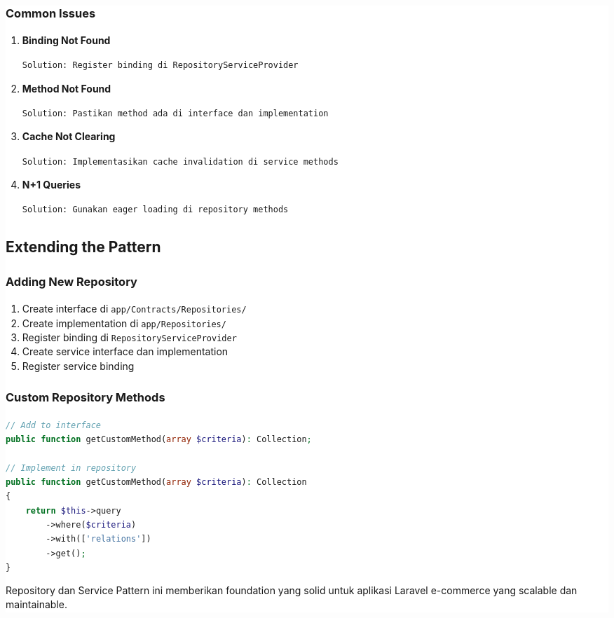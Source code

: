 ### Common Issues

1. **Binding Not Found**
   ```
   Solution: Register binding di RepositoryServiceProvider
   ```

2. **Method Not Found**
   ```
   Solution: Pastikan method ada di interface dan implementation
   ```

3. **Cache Not Clearing**
   ```
   Solution: Implementasikan cache invalidation di service methods
   ```

4. **N+1 Queries**
   ```
   Solution: Gunakan eager loading di repository methods
   ```

## Extending the Pattern

### Adding New Repository

1. Create interface di `app/Contracts/Repositories/`
2. Create implementation di `app/Repositories/`
3. Register binding di `RepositoryServiceProvider`
4. Create service interface dan implementation
5. Register service binding

### Custom Repository Methods

```php
// Add to interface
public function getCustomMethod(array $criteria): Collection;

// Implement in repository
public function getCustomMethod(array $criteria): Collection
{
    return $this->query
        ->where($criteria)
        ->with(['relations'])
        ->get();
}
```

Repository dan Service Pattern ini memberikan foundation yang solid untuk aplikasi Laravel e-commerce yang scalable dan maintainable.
